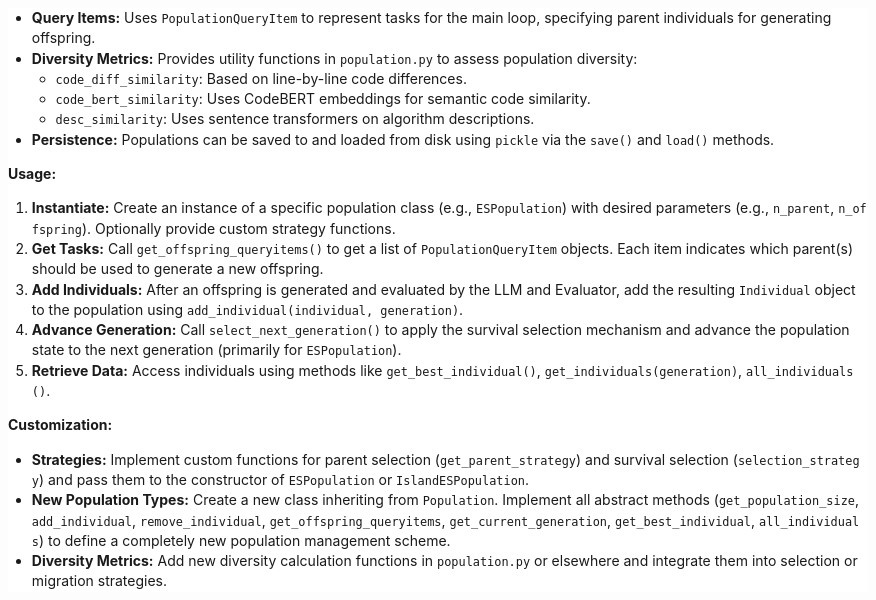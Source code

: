 - **Query Items:** Uses `PopulationQueryItem` to represent tasks for the main loop, specifying parent individuals for generating offspring.
- **Diversity Metrics:** Provides utility functions in `population.py` to assess population diversity:
    - `code_diff_similarity`: Based on line-by-line code differences.
    - `code_bert_similarity`: Uses CodeBERT embeddings for semantic code similarity.
    - `desc_similarity`: Uses sentence transformers on algorithm descriptions.
- **Persistence:** Populations can be saved to and loaded from disk using `pickle` via the `save()` and `load()` methods.

**Usage:**
1.  **Instantiate:** Create an instance of a specific population class (e.g., `ESPopulation`) with desired parameters (e.g., `n_parent`, `n_offspring`). Optionally provide custom strategy functions.
2.  **Get Tasks:** Call `get_offspring_queryitems()` to get a list of `PopulationQueryItem` objects. Each item indicates which parent(s) should be used to generate a new offspring.
3.  **Add Individuals:** After an offspring is generated and evaluated by the LLM and Evaluator, add the resulting `Individual` object to the population using `add_individual(individual, generation)`.
4.  **Advance Generation:** Call `select_next_generation()` to apply the survival selection mechanism and advance the population state to the next generation (primarily for `ESPopulation`).
5.  **Retrieve Data:** Access individuals using methods like `get_best_individual()`, `get_individuals(generation)`, `all_individuals()`.

**Customization:**
- **Strategies:** Implement custom functions for parent selection (`get_parent_strategy`) and survival selection (`selection_strategy`) and pass them to the constructor of `ESPopulation` or `IslandESPopulation`.
- **New Population Types:** Create a new class inheriting from `Population`. Implement all abstract methods (`get_population_size`, `add_individual`, `remove_individual`, `get_offspring_queryitems`, `get_current_generation`, `get_best_individual`, `all_individuals`) to define a completely new population management scheme.
- **Diversity Metrics:** Add new diversity calculation functions in `population.py` or elsewhere and integrate them into selection or migration strategies.

